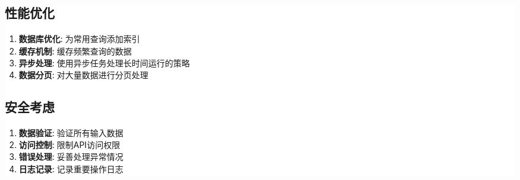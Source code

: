 ## 性能优化

1. **数据库优化**: 为常用查询添加索引
2. **缓存机制**: 缓存频繁查询的数据
3. **异步处理**: 使用异步任务处理长时间运行的策略
4. **数据分页**: 对大量数据进行分页处理

## 安全考虑

1. **数据验证**: 验证所有输入数据
2. **访问控制**: 限制API访问权限
3. **错误处理**: 妥善处理异常情况
4. **日志记录**: 记录重要操作日志 